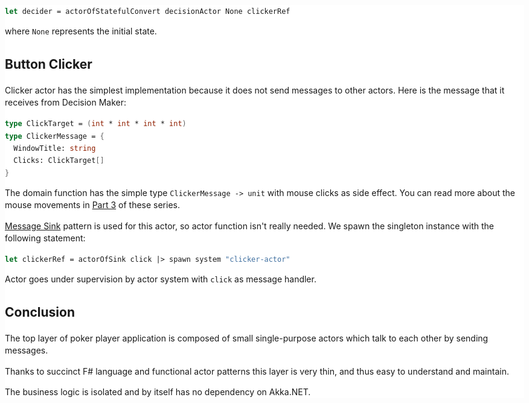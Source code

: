 ``` fsharp
let decider = actorOfStatefulConvert decisionActor None clickerRef
```

where `None` represents the initial state.

Button Clicker
--------------

Clicker actor has the simplest implementation because it does not send messages to other actors.
Here is the message that it receives from Decision Maker:

``` fsharp
type ClickTarget = (int * int * int * int)
type ClickerMessage = {
  WindowTitle: string
  Clicks: ClickTarget[]
}
```

The domain function has the simple type `ClickerMessage -> unit` with mouse
clicks as side effect. You can read more about the mouse movements in 
[Part 3](https://mikhail.io/2016/03/building-a-poker-bot-mouse-movements/)
of these series.

[Message Sink](https://mikhail.io/2016/03/functional-actor-patterns-with-akkadotnet-and-fsharp/#MessageSink)
pattern is used for this actor, so actor function isn't
really needed. We spawn the singleton instance with the following statement:

``` fsharp
let clickerRef = actorOfSink click |> spawn system "clicker-actor"
```
Actor goes under supervision by actor system with `click` as message handler.

Conclusion
----------

The top layer of poker player application is composed of small single-purpose
actors which talk to each other by sending messages. 

Thanks to succinct F# language and functional actor patterns this layer is
very thin, and thus easy to understand and maintain. 

The business logic is isolated and by itself has no dependency on Akka.NET.